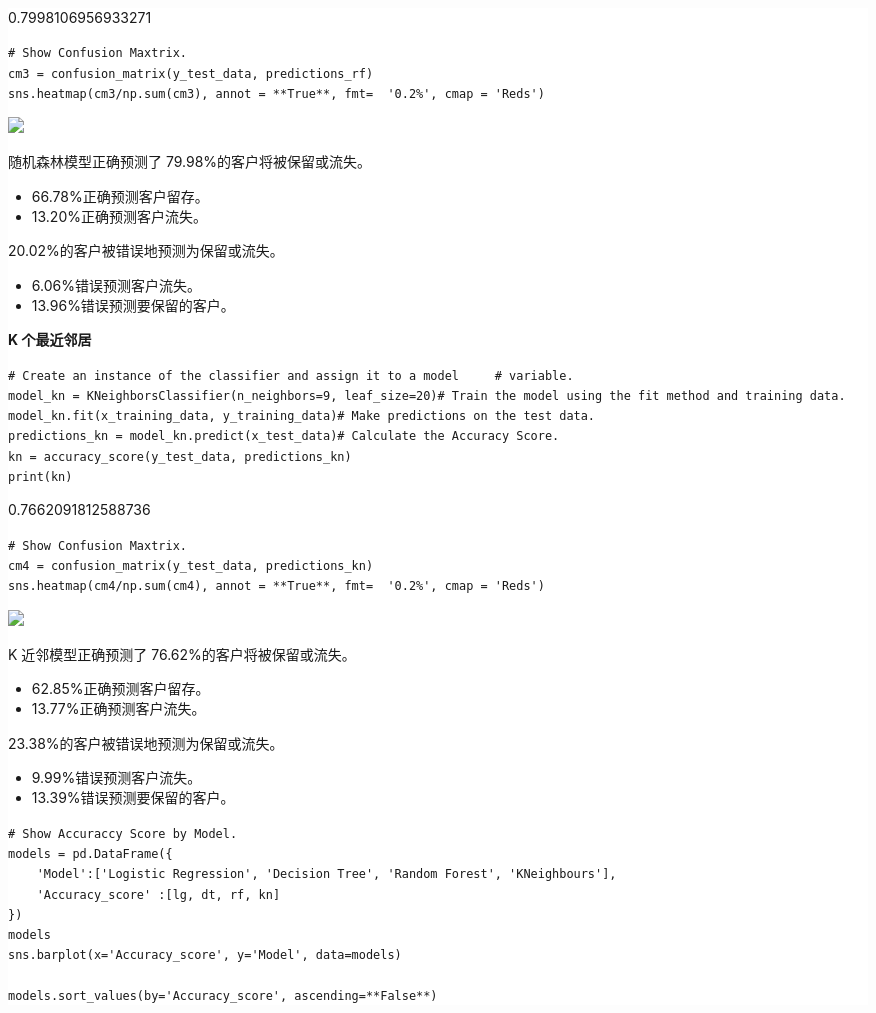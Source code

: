 0.7998106956933271

```
# Show Confusion Maxtrix.
cm3 = confusion_matrix(y_test_data, predictions_rf)
sns.heatmap(cm3/np.sum(cm3), annot = **True**, fmt=  '0.2%', cmap = 'Reds')
```

![](img/49f98a90eaba282600a95ca0178c057c.png)

随机森林模型正确预测了 79.98%的客户将被保留或流失。

*   66.78%正确预测客户留存。
*   13.20%正确预测客户流失。

20.02%的客户被错误地预测为保留或流失。

*   6.06%错误预测客户流失。
*   13.96%错误预测要保留的客户。

**K 个最近邻居**

```
# Create an instance of the classifier and assign it to a model     # variable.
model_kn = KNeighborsClassifier(n_neighbors=9, leaf_size=20)# Train the model using the fit method and training data.
model_kn.fit(x_training_data, y_training_data)# Make predictions on the test data.
predictions_kn = model_kn.predict(x_test_data)# Calculate the Accuracy Score.
kn = accuracy_score(y_test_data, predictions_kn)
print(kn)
```

0.7662091812588736

```
# Show Confusion Maxtrix.
cm4 = confusion_matrix(y_test_data, predictions_kn)
sns.heatmap(cm4/np.sum(cm4), annot = **True**, fmt=  '0.2%', cmap = 'Reds')
```

![](img/022bf48e9757ea2236d8a1e1f64813e5.png)

K 近邻模型正确预测了 76.62%的客户将被保留或流失。

*   62.85%正确预测客户留存。
*   13.77%正确预测客户流失。

23.38%的客户被错误地预测为保留或流失。

*   9.99%错误预测客户流失。
*   13.39%错误预测要保留的客户。

```
# Show Accuraccy Score by Model.
models = pd.DataFrame({
    'Model':['Logistic Regression', 'Decision Tree', 'Random Forest', 'KNeighbours'],
    'Accuracy_score' :[lg, dt, rf, kn]
})
models
sns.barplot(x='Accuracy_score', y='Model', data=models)

models.sort_values(by='Accuracy_score', ascending=**False**)
```
